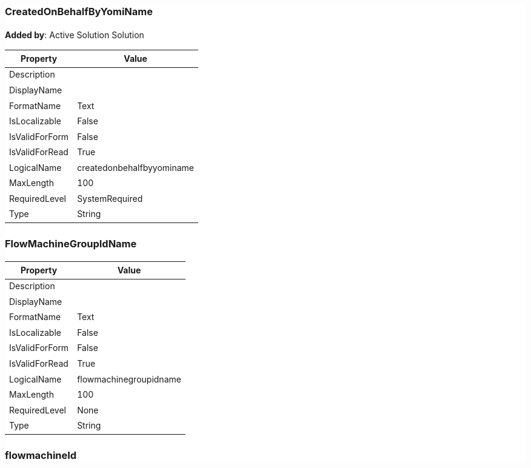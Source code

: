 
### <a name="BKMK_CreatedOnBehalfByYomiName"></a> CreatedOnBehalfByYomiName

**Added by**: Active Solution Solution

|Property|Value|
|--------|-----|
|Description||
|DisplayName||
|FormatName|Text|
|IsLocalizable|False|
|IsValidForForm|False|
|IsValidForRead|True|
|LogicalName|createdonbehalfbyyominame|
|MaxLength|100|
|RequiredLevel|SystemRequired|
|Type|String|


### <a name="BKMK_FlowMachineGroupIdName"></a> FlowMachineGroupIdName

|Property|Value|
|--------|-----|
|Description||
|DisplayName||
|FormatName|Text|
|IsLocalizable|False|
|IsValidForForm|False|
|IsValidForRead|True|
|LogicalName|flowmachinegroupidname|
|MaxLength|100|
|RequiredLevel|None|
|Type|String|


### <a name="BKMK_flowmachineId"></a> flowmachineId
